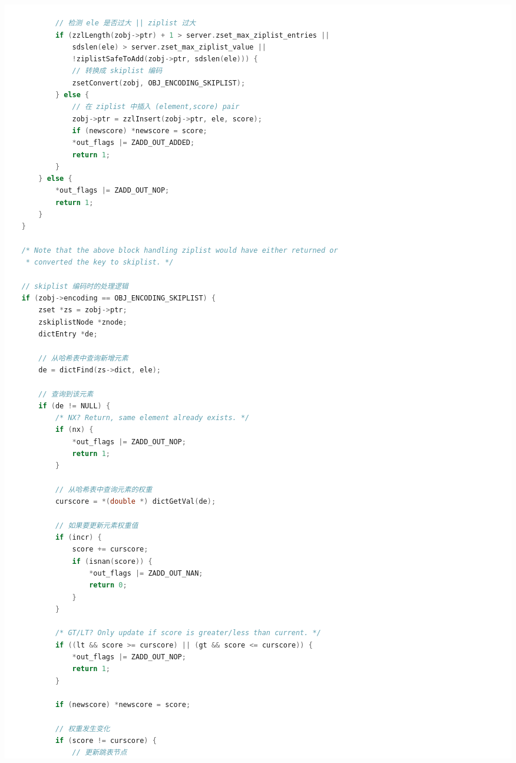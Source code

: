 ```c

            // 检测 ele 是否过大 || ziplist 过大
            if (zzlLength(zobj->ptr) + 1 > server.zset_max_ziplist_entries ||
                sdslen(ele) > server.zset_max_ziplist_value ||
                !ziplistSafeToAdd(zobj->ptr, sdslen(ele))) {
                // 转换成 skiplist 编码
                zsetConvert(zobj, OBJ_ENCODING_SKIPLIST);
            } else {
                // 在 ziplist 中插入 (element,score) pair
                zobj->ptr = zzlInsert(zobj->ptr, ele, score);
                if (newscore) *newscore = score;
                *out_flags |= ZADD_OUT_ADDED;
                return 1;
            }
        } else {
            *out_flags |= ZADD_OUT_NOP;
            return 1;
        }
    }

    /* Note that the above block handling ziplist would have either returned or
     * converted the key to skiplist. */

    // skiplist 编码时的处理逻辑
    if (zobj->encoding == OBJ_ENCODING_SKIPLIST) {
        zset *zs = zobj->ptr;
        zskiplistNode *znode;
        dictEntry *de;

        // 从哈希表中查询新增元素
        de = dictFind(zs->dict, ele);

        // 查询到该元素
        if (de != NULL) {
            /* NX? Return, same element already exists. */
            if (nx) {
                *out_flags |= ZADD_OUT_NOP;
                return 1;
            }

            // 从哈希表中查询元素的权重
            curscore = *(double *) dictGetVal(de);

            // 如果要更新元素权重值
            if (incr) {
                score += curscore;
                if (isnan(score)) {
                    *out_flags |= ZADD_OUT_NAN;
                    return 0;
                }
            }

            /* GT/LT? Only update if score is greater/less than current. */
            if ((lt && score >= curscore) || (gt && score <= curscore)) {
                *out_flags |= ZADD_OUT_NOP;
                return 1;
            }

            if (newscore) *newscore = score;

            // 权重发生变化
            if (score != curscore) {
                // 更新跳表节点
```